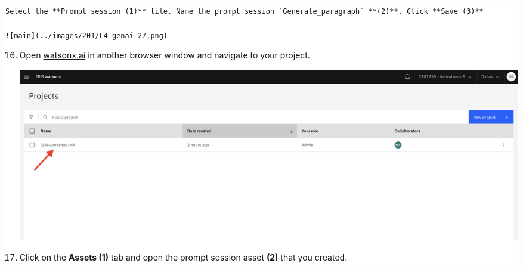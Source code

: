     Select the **Prompt session (1)** tile. Name the prompt session `Generate_paragraph` **(2)**. Click **Save (3)**

    ![main](../images/201/L4-genai-27.png)

16. Open [watsonx.ai](https://dataplatform.cloud.ibm.com/projects/?context=wx) in another browser window and navigate to your project.

    ![main](../images/201/L4-genai-28.png)
    
17. Click on the **Assets (1)** tab and open the prompt session asset **(2)** that you created.
